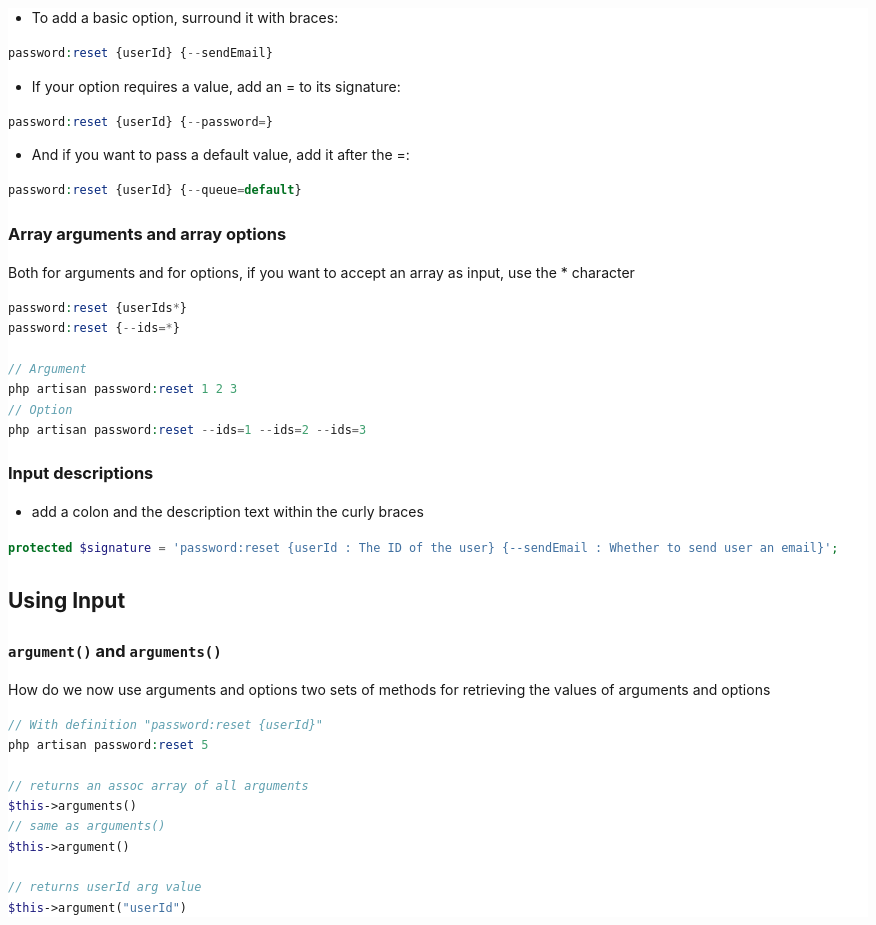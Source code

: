 - To add a basic option, surround it with braces:

```php
password:reset {userId} {--sendEmail}
```

- If your option requires a value, add an = to its signature:

```php
password:reset {userId} {--password=}
```

- And if you want to pass a default value, add it after the =:

```php
password:reset {userId} {--queue=default}
```

### Array arguments and array options

Both for arguments and for options, if you want to accept an array as input, use the \* character

```php
password:reset {userIds*}
password:reset {--ids=*}

// Argument
php artisan password:reset 1 2 3
// Option
php artisan password:reset --ids=1 --ids=2 --ids=3
```

### Input descriptions

- add a colon and the description text within the curly braces

```php
protected $signature = 'password:reset {userId : The ID of the user} {--sendEmail : Whether to send user an email}';
```

## Using Input

### `argument()` and `arguments()`

How do we now use arguments and options two sets of methods for retrieving the values of arguments and options

```php
// With definition "password:reset {userId}"
php artisan password:reset 5

// returns an assoc array of all arguments
$this->arguments()
// same as arguments()
$this->argument()

// returns userId arg value
$this->argument("userId")
```
